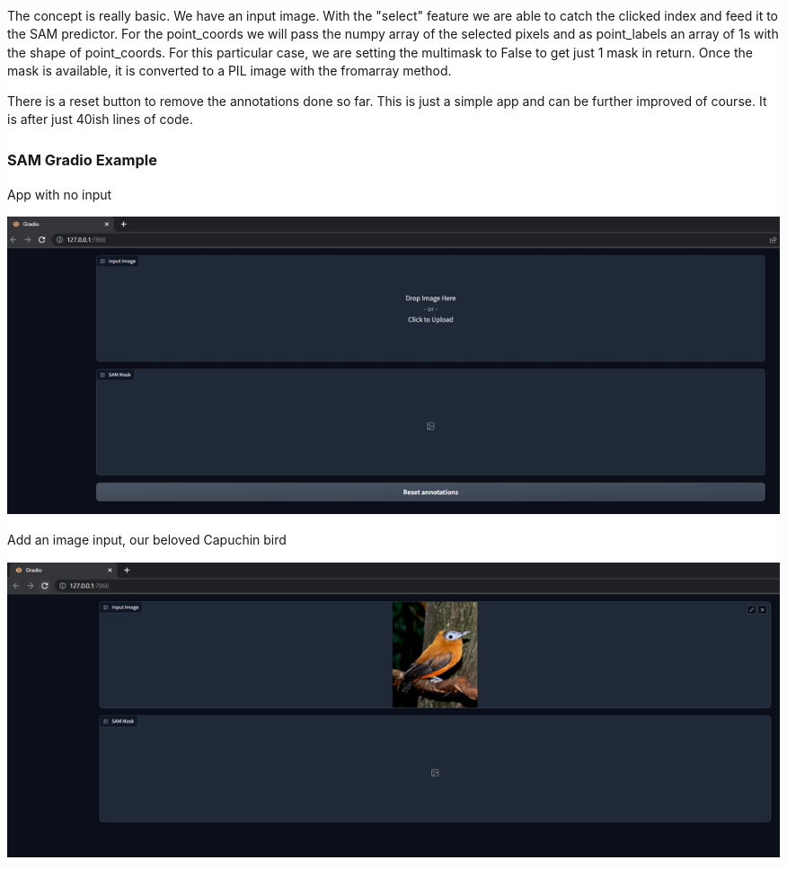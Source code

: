 The concept is really basic. We have an input image. With the "select" feature we are able to catch the clicked index and feed it to the SAM predictor. For the point_coords we will pass the numpy array of the selected pixels and as point_labels an array of 1s with the shape of point_coords. For this particular case, we are setting the multimask to False to get just 1 mask in return. Once the mask is available, it is converted to a PIL image with the fromarray method.

There is a reset button to remove the annotations done so far. This is just a simple app and can be further improved of course. It is after just 40ish lines of code.

### SAM Gradio Example

App with no input

![Gradio](/images/UNET/Gradio_NoInput.PNG)

Add an image input, our beloved Capuchin bird

![Gradio](/images/UNET/Gradio_Input.PNG)
